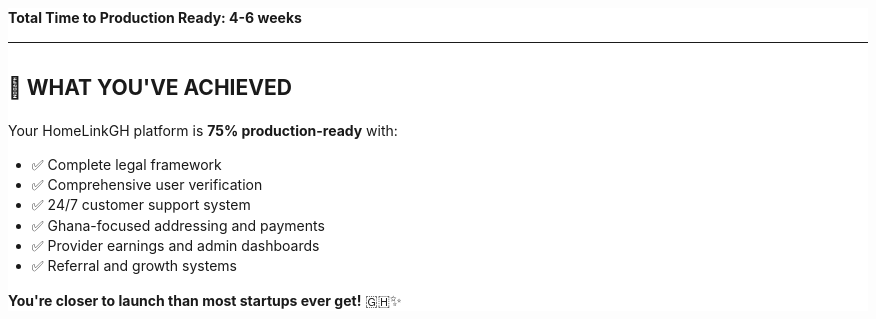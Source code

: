 **Total Time to Production Ready: 4-6 weeks**

---

## 🎉 **WHAT YOU'VE ACHIEVED**

Your HomeLinkGH platform is **75% production-ready** with:
- ✅ Complete legal framework
- ✅ Comprehensive user verification
- ✅ 24/7 customer support system
- ✅ Ghana-focused addressing and payments
- ✅ Provider earnings and admin dashboards
- ✅ Referral and growth systems

**You're closer to launch than most startups ever get!** 🇬🇭✨